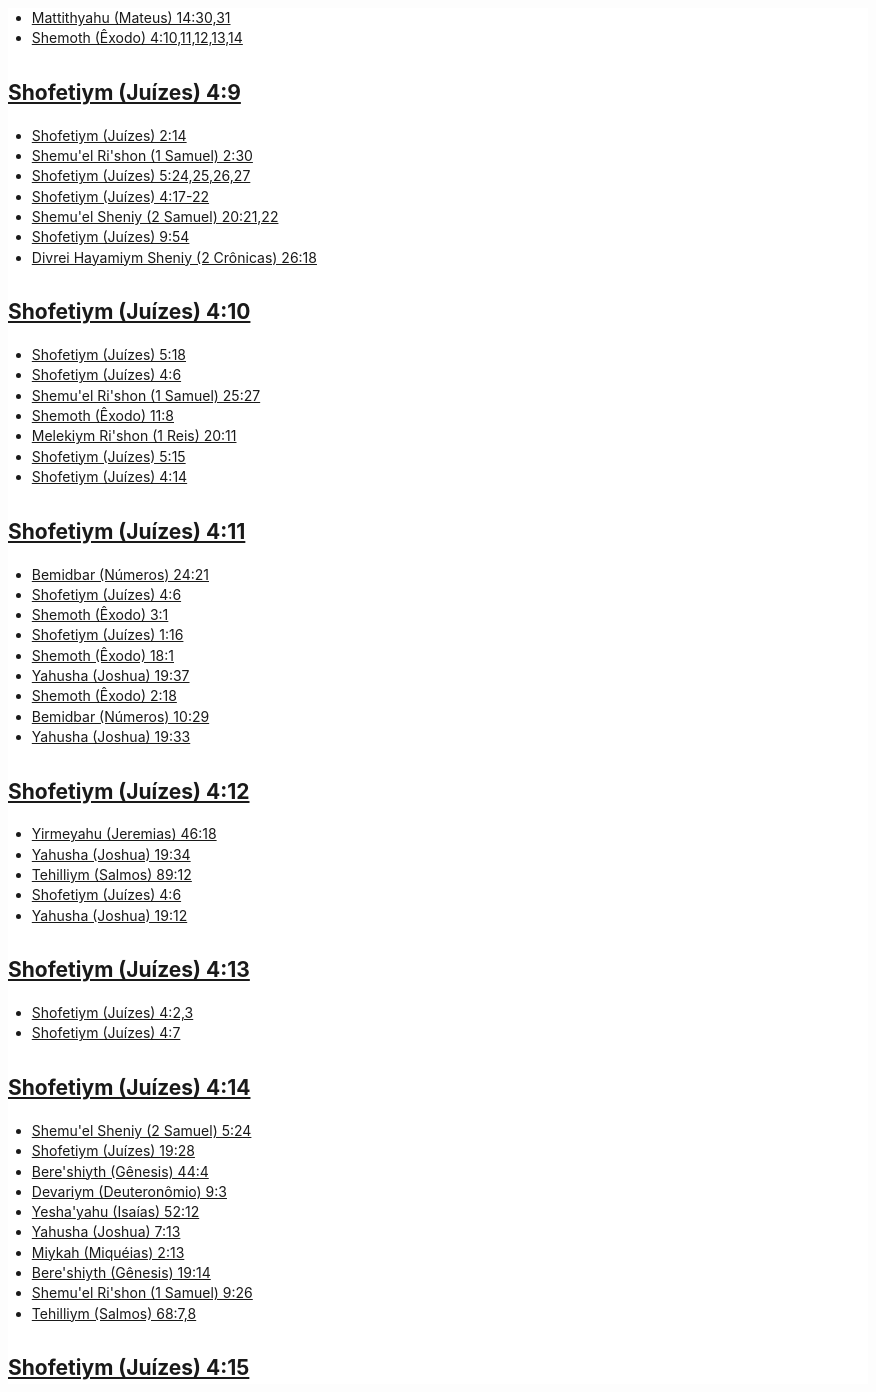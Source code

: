 
- [Mattithyahu (Mateus) 14:30,31](https://bible.ozzuu.com/pt_yah/Mat/14#30)
- [Shemoth (Êxodo) 4:10,11,12,13,14](https://bible.ozzuu.com/pt_yah/Exo/4#10)
<h2 id="9"><a href="https://bible.ozzuu.com/pt_yah/Jdg/4#9" target="_blank">Shofetiym (Juízes) 4:9</a></h2>

- [Shofetiym (Juízes) 2:14](https://bible.ozzuu.com/pt_yah/Jdg/2#14)
- [Shemu'el Ri'shon (1 Samuel) 2:30](https://bible.ozzuu.com/pt_yah/1Sm/2#30)
- [Shofetiym (Juízes) 5:24,25,26,27](https://bible.ozzuu.com/pt_yah/Jdg/5#24)
- [Shofetiym (Juízes) 4:17-22](https://bible.ozzuu.com/pt_yah/Jdg/4#17)
- [Shemu'el Sheniy (2 Samuel) 20:21,22](https://bible.ozzuu.com/pt_yah/2Sm/20#21)
- [Shofetiym (Juízes) 9:54](https://bible.ozzuu.com/pt_yah/Jdg/9#54)
- [Divrei Hayamiym Sheniy (2 Crônicas) 26:18](https://bible.ozzuu.com/pt_yah/2Ch/26#18)
<h2 id="10"><a href="https://bible.ozzuu.com/pt_yah/Jdg/4#10" target="_blank">Shofetiym (Juízes) 4:10</a></h2>

- [Shofetiym (Juízes) 5:18](https://bible.ozzuu.com/pt_yah/Jdg/5#18)
- [Shofetiym (Juízes) 4:6](https://bible.ozzuu.com/pt_yah/Jdg/4#6)
- [Shemu'el Ri'shon (1 Samuel) 25:27](https://bible.ozzuu.com/pt_yah/1Sm/25#27)
- [Shemoth (Êxodo) 11:8](https://bible.ozzuu.com/pt_yah/Exo/11#8)
- [Melekiym Ri'shon (1 Reis) 20:11](https://bible.ozzuu.com/pt_yah/1Ki/20#11)
- [Shofetiym (Juízes) 5:15](https://bible.ozzuu.com/pt_yah/Jdg/5#15)
- [Shofetiym (Juízes) 4:14](https://bible.ozzuu.com/pt_yah/Jdg/4#14)
<h2 id="11"><a href="https://bible.ozzuu.com/pt_yah/Jdg/4#11" target="_blank">Shofetiym (Juízes) 4:11</a></h2>

- [Bemidbar (Números) 24:21](https://bible.ozzuu.com/pt_yah/Num/24#21)
- [Shofetiym (Juízes) 4:6](https://bible.ozzuu.com/pt_yah/Jdg/4#6)
- [Shemoth (Êxodo) 3:1](https://bible.ozzuu.com/pt_yah/Exo/3#1)
- [Shofetiym (Juízes) 1:16](https://bible.ozzuu.com/pt_yah/Jdg/1#16)
- [Shemoth (Êxodo) 18:1](https://bible.ozzuu.com/pt_yah/Exo/18#1)
- [Yahusha (Joshua) 19:37](https://bible.ozzuu.com/pt_yah/Jos/19#37)
- [Shemoth (Êxodo) 2:18](https://bible.ozzuu.com/pt_yah/Exo/2#18)
- [Bemidbar (Números) 10:29](https://bible.ozzuu.com/pt_yah/Num/10#29)
- [Yahusha (Joshua) 19:33](https://bible.ozzuu.com/pt_yah/Jos/19#33)
<h2 id="12"><a href="https://bible.ozzuu.com/pt_yah/Jdg/4#12" target="_blank">Shofetiym (Juízes) 4:12</a></h2>

- [Yirmeyahu (Jeremias) 46:18](https://bible.ozzuu.com/pt_yah/Jer/46#18)
- [Yahusha (Joshua) 19:34](https://bible.ozzuu.com/pt_yah/Jos/19#34)
- [Tehilliym (Salmos) 89:12](https://bible.ozzuu.com/pt_yah/Psa/89#12)
- [Shofetiym (Juízes) 4:6](https://bible.ozzuu.com/pt_yah/Jdg/4#6)
- [Yahusha (Joshua) 19:12](https://bible.ozzuu.com/pt_yah/Jos/19#12)
<h2 id="13"><a href="https://bible.ozzuu.com/pt_yah/Jdg/4#13" target="_blank">Shofetiym (Juízes) 4:13</a></h2>

- [Shofetiym (Juízes) 4:2,3](https://bible.ozzuu.com/pt_yah/Jdg/4#2)
- [Shofetiym (Juízes) 4:7](https://bible.ozzuu.com/pt_yah/Jdg/4#7)
<h2 id="14"><a href="https://bible.ozzuu.com/pt_yah/Jdg/4#14" target="_blank">Shofetiym (Juízes) 4:14</a></h2>

- [Shemu'el Sheniy (2 Samuel) 5:24](https://bible.ozzuu.com/pt_yah/2Sm/5#24)
- [Shofetiym (Juízes) 19:28](https://bible.ozzuu.com/pt_yah/Jdg/19#28)
- [Bere'shiyth (Gênesis) 44:4](https://bible.ozzuu.com/pt_yah/Gen/44#4)
- [Devariym (Deuteronômio) 9:3](https://bible.ozzuu.com/pt_yah/Deu/9#3)
- [Yesha'yahu (Isaías) 52:12](https://bible.ozzuu.com/pt_yah/Isa/52#12)
- [Yahusha (Joshua) 7:13](https://bible.ozzuu.com/pt_yah/Jos/7#13)
- [Miykah (Miquéias) 2:13](https://bible.ozzuu.com/pt_yah/Mic/2#13)
- [Bere'shiyth (Gênesis) 19:14](https://bible.ozzuu.com/pt_yah/Gen/19#14)
- [Shemu'el Ri'shon (1 Samuel) 9:26](https://bible.ozzuu.com/pt_yah/1Sm/9#26)
- [Tehilliym (Salmos) 68:7,8](https://bible.ozzuu.com/pt_yah/Psa/68#7)
<h2 id="15"><a href="https://bible.ozzuu.com/pt_yah/Jdg/4#15" target="_blank">Shofetiym (Juízes) 4:15</a></h2>
